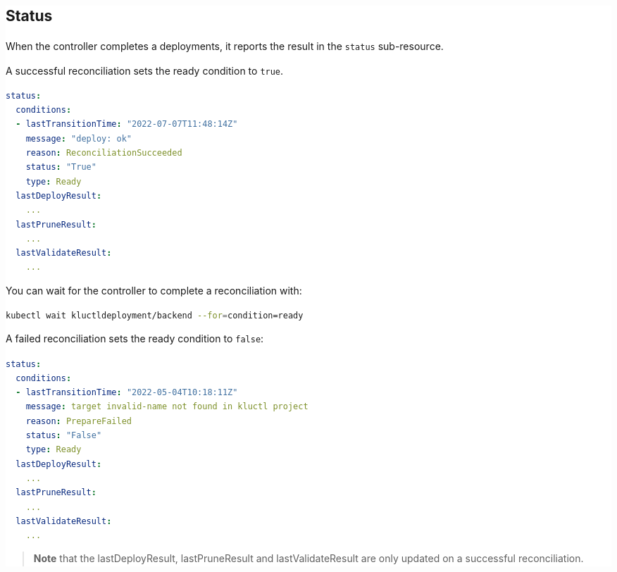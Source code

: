 ## Status

When the controller completes a deployments, it reports the result in the `status` sub-resource.

A successful reconciliation sets the ready condition to `true`.

```yaml
status:
  conditions:
  - lastTransitionTime: "2022-07-07T11:48:14Z"
    message: "deploy: ok"
    reason: ReconciliationSucceeded
    status: "True"
    type: Ready
  lastDeployResult:
    ...
  lastPruneResult:
    ...
  lastValidateResult:
    ...
```

You can wait for the controller to complete a reconciliation with:

```bash
kubectl wait kluctldeployment/backend --for=condition=ready
```

A failed reconciliation sets the ready condition to `false`:

```yaml
status:
  conditions:
  - lastTransitionTime: "2022-05-04T10:18:11Z"
    message: target invalid-name not found in kluctl project
    reason: PrepareFailed
    status: "False"
    type: Ready
  lastDeployResult:
    ...
  lastPruneResult:
    ...
  lastValidateResult:
    ...
```

> **Note** that the lastDeployResult, lastPruneResult and lastValidateResult are only updated on a successful reconciliation.

